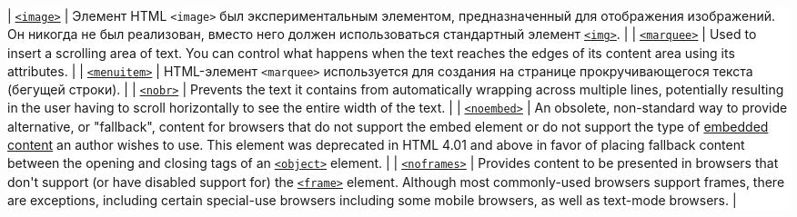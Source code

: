 | [`<image>`](https://developer.mozilla.org/ru/docs/conflicting/Web/HTML/Element/img)                                                                       | Элемент HTML `<image>` был экспериментальным элементом, предназначенный для отображения изображений. Он никогда не был реализован, вместо него должен использоваться стандартный элемент [`<img>`](https://developer.mozilla.org/ru/docs/Web/HTML/Element/img).                                                                                                                                                                                                                                                                                                                                                                                                                                                                                                                                                                  |
| [`<marquee>`](https://developer.mozilla.org/ru/docs/Web/HTML/Element/marquee)                                                                             | Used to insert a scrolling area of text. You can control what happens when the text reaches the edges of its content area using its attributes.                                                                                                                                                                                                                                                                                                                                                                                                                                                                                                                                                                                                                                                                                  |
| [`<menuitem>`](https://developer.mozilla.org/en-US/docs/Web/HTML/Element/menuitem "В настоящее время эта страница доступна только на английском языке")   | HTML-элемент `<marquee>` используется для создания на странице прокручивающегося текста (бегущей строки).                                                                                                                                                                                                                                                                                                                                                                                                                                                                                                                                                                                                                                                                                                                        |
| [`<nobr>`](https://developer.mozilla.org/en-US/docs/Web/HTML/Element/nobr "В настоящее время эта страница доступна только на английском языке")           | Prevents the text it contains from automatically wrapping across multiple lines, potentially resulting in the user having to scroll horizontally to see the entire width of the text.                                                                                                                                                                                                                                                                                                                                                                                                                                                                                                                                                                                                                                            |
| [`<noembed>`](https://developer.mozilla.org/en-US/docs/Web/HTML/Element/noembed "В настоящее время эта страница доступна только на английском языке")     | An obsolete, non-standard way to provide alternative, or "fallback", content for browsers that do not support the embed element or do not support the type of [embedded content](https://developer.mozilla.org/ru/docs/Web/HTML/Content_categories#embedded_content) an author wishes to use. This element was deprecated in HTML 4.01 and above in favor of placing fallback content between the opening and closing tags of an [`<object>`](https://developer.mozilla.org/en-US/docs/Web/HTML/Element/object "В настоящее время эта страница доступна только на английском языке") element.                                                                                                                                                                                                                                    |
| [`<noframes>`](https://developer.mozilla.org/en-US/docs/Web/HTML/Element/noframes "В настоящее время эта страница доступна только на английском языке")   | Provides content to be presented in browsers that don't support (or have disabled support for) the [`<frame>`](https://developer.mozilla.org/en-US/docs/Web/HTML/Element/frame "В настоящее время эта страница доступна только на английском языке") element. Although most commonly-used browsers support frames, there are exceptions, including certain special-use browsers including some mobile browsers, as well as text-mode browsers.                                                                                                                                                                                                                                                                                                                                                                                   |